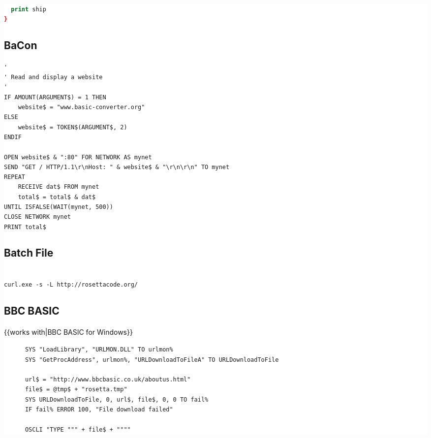 ```awk
  print ship
}
```



## BaCon


```qbasic
'
' Read and display a website
'
IF AMOUNT(ARGUMENT$) = 1 THEN
    website$ = "www.basic-converter.org"
ELSE
    website$ = TOKEN$(ARGUMENT$, 2)
ENDIF

OPEN website$ & ":80" FOR NETWORK AS mynet
SEND "GET / HTTP/1.1\r\nHost: " & website$ & "\r\n\r\n" TO mynet
REPEAT
    RECEIVE dat$ FROM mynet
    total$ = total$ & dat$
UNTIL ISFALSE(WAIT(mynet, 500))
CLOSE NETWORK mynet
PRINT total$

```



## Batch File


```batch

curl.exe -s -L http://rosettacode.org/

```



## BBC BASIC

{{works with|BBC BASIC for Windows}}

```bbcbasic
      SYS "LoadLibrary", "URLMON.DLL" TO urlmon%
      SYS "GetProcAddress", urlmon%, "URLDownloadToFileA" TO URLDownloadToFile

      url$ = "http://www.bbcbasic.co.uk/aboutus.html"
      file$ = @tmp$ + "rosetta.tmp"
      SYS URLDownloadToFile, 0, url$, file$, 0, 0 TO fail%
      IF fail% ERROR 100, "File download failed"

      OSCLI "TYPE """ + file$ + """"
```
